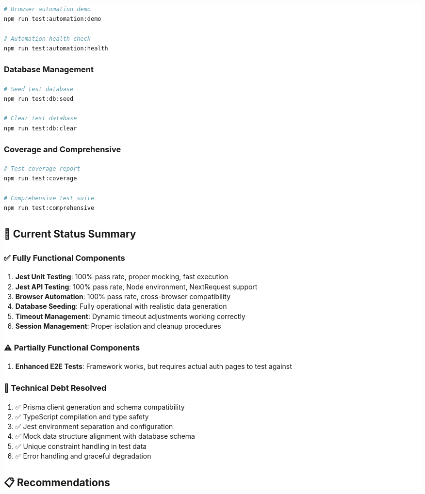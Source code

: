 ```bash
# Browser automation demo
npm run test:automation:demo

# Automation health check
npm run test:automation:health
```

### **Database Management**

```bash
# Seed test database
npm run test:db:seed

# Clear test database
npm run test:db:clear
```

### **Coverage and Comprehensive**

```bash
# Test coverage report
npm run test:coverage

# Comprehensive test suite
npm run test:comprehensive
```

## 🎯 Current Status Summary

### **✅ Fully Functional Components**

1. **Jest Unit Testing**: 100% pass rate, proper mocking, fast execution
2. **Jest API Testing**: 100% pass rate, Node environment, NextRequest support
3. **Browser Automation**: 100% pass rate, cross-browser compatibility
4. **Database Seeding**: Fully operational with realistic data generation
5. **Timeout Management**: Dynamic timeout adjustments working correctly
6. **Session Management**: Proper isolation and cleanup procedures

### **⚠️ Partially Functional Components**

1. **Enhanced E2E Tests**: Framework works, but requires actual auth pages to test against

### **🔧 Technical Debt Resolved**

1. ✅ Prisma client generation and schema compatibility
2. ✅ TypeScript compilation and type safety
3. ✅ Jest environment separation and configuration
4. ✅ Mock data structure alignment with database schema
5. ✅ Unique constraint handling in test data
6. ✅ Error handling and graceful degradation

## 📋 Recommendations
